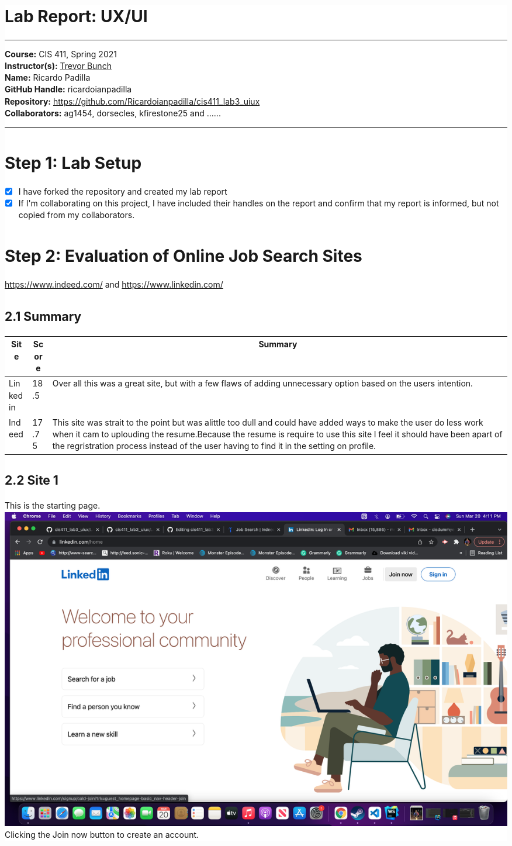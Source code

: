 # Lab Report: UX/UI
___
**Course:** CIS 411, Spring 2021  
**Instructor(s):** [Trevor Bunch](https://github.com/trevordbunch)  
**Name:** Ricardo Padilla  
**GitHub Handle:** ricardoianpadilla  
**Repository:** https://github.com/Ricardoianpadilla/cis411_lab3_uiux  
**Collaborators:** ag1454, dorsecles, kfirestone25 and ......  
___

# Step 1: Lab Setup
- [x] I have forked the repository and created my lab report
- [x] If I'm collaborating on this project, I have included their handles on the report and confirm that my report is informed, but not copied from my collaborators.

# Step 2: Evaluation of Online Job Search Sites
https://www.indeed.com/  and  https://www.linkedin.com/
## 2.1 Summary
| Site | Score | Summary |
|---|---|---|
| Linkedin | 18.5 | Over all this was a great site, but with a few flaws of adding unnecessary option based on the users intention. |
| Indeed | 17.75 |This site was strait to the point but was alittle too dull and could have added ways to make the user do less work when it cam to uplouding the resume.Because the resume is require to use this site I feel it should have been apart of the regristration process instead of the user having to find it in the setting on profile.|


## 2.2 Site 1

This is the starting page.
![image.](/linkedinUXimages/1.png)
Clicking the Join now button to create an account.